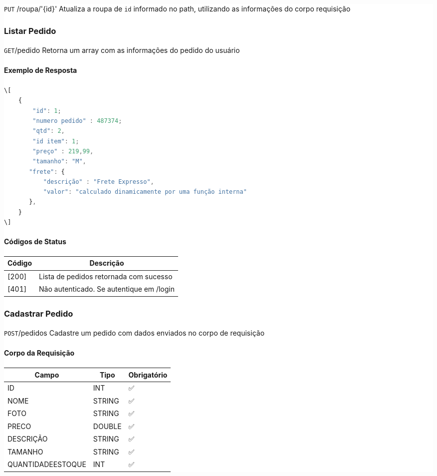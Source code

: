 `PUT` /roupa/'{id}'
Atualiza a roupa de `id` informado no path, utilizando as informações do corpo requisição

### Listar Pedido

`GET`/pedido
Retorna um array com as informações do pedido do usuário

#### Exemplo de Resposta

```js
\[
	{
		"id": 1;
		"numero pedido" : 487374;
		"qtd": 2,
		"id item": 1;
		"preço" : 219,99,
		"tamanho": "M",
       "frete": {
           "descrição" : "Frete Expresso",
           "valor": "calculado dinamicamente por uma função interna"
       },
	}
\]
```

#### Códigos de Status

| Código | Descrição                                |
| ------ | ---------------------------------------- |
| \[200\]  | Lista de pedidos retornada com sucesso   |
| \[401\]  | Não autenticado. Se autentique em /login |

### Cadastrar Pedido

`POST`/pedidos
Cadastre um pedido com dados enviados no corpo de requisição

#### Corpo da Requisição

| Campo             | Tipo   | Obrigatório |
| ----------------- | ------ | ----------- |
| ID                | INT    | ✅          |
| NOME              | STRING | ✅          |
| FOTO              | STRING | ✅          |
| PRECO             | DOUBLE | ✅          |
| DESCRIÇÃO         | STRING | ✅          |
| TAMANHO           | STRING | ✅          |
| QUANTIDADEESTOQUE | INT    | ✅          |

